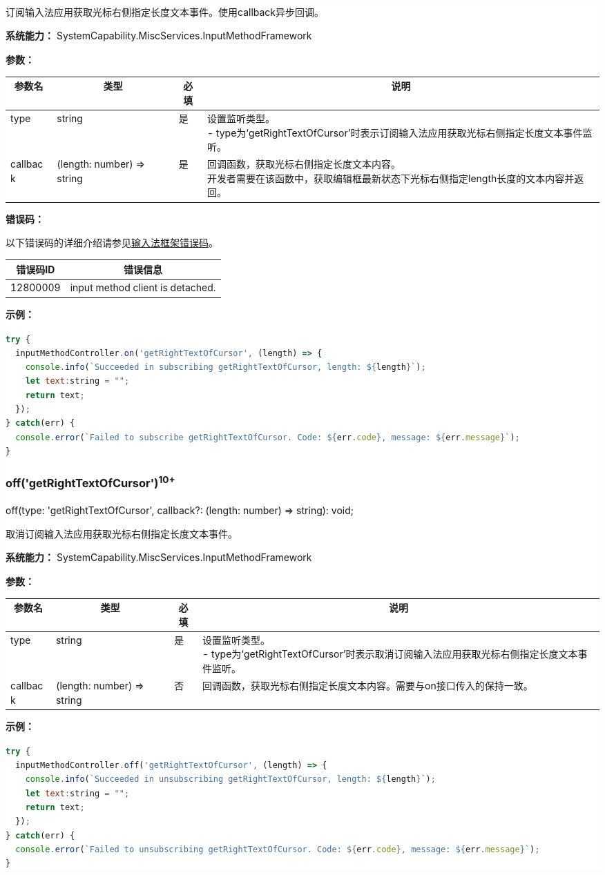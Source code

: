 订阅输入法应用获取光标右侧指定长度文本事件。使用callback异步回调。

**系统能力：** SystemCapability.MiscServices.InputMethodFramework

**参数：**

| 参数名   | 类型   | 必填 | 说明     |
| -------- | ----- | ---- | ------ |
| type     | string  | 是   | 设置监听类型。<br/>- type为‘getRightTextOfCursor’时表示订阅输入法应用获取光标右侧指定长度文本事件监听。 |
| callback | (length: number) => string | 是   | 回调函数，获取光标右侧指定长度文本内容。<br/>开发者需要在该函数中，获取编辑框最新状态下光标右侧指定length长度的文本内容并返回。 |

**错误码：**

以下错误码的详细介绍请参见[输入法框架错误码](../errorcodes/errorcode-inputmethod-framework.md)。

| 错误码ID | 错误信息                             |
| -------- | -------------------------------------- |
| 12800009 | input method client is detached. |

**示例：**

```js
try {
  inputMethodController.on('getRightTextOfCursor', (length) => {
    console.info(`Succeeded in subscribing getRightTextOfCursor, length: ${length}`);
    let text:string = "";
    return text;
  });
} catch(err) {
  console.error(`Failed to subscribe getRightTextOfCursor. Code: ${err.code}, message: ${err.message}`);
}
```

### off('getRightTextOfCursor')<sup>10+</sup>

off(type: 'getRightTextOfCursor', callback?: (length: number) => string): void;

取消订阅输入法应用获取光标右侧指定长度文本事件。

**系统能力：** SystemCapability.MiscServices.InputMethodFramework

**参数：**

| 参数名 | 类型   | 必填 | 说明                                                         |
| ------ | ------ | ---- | ------------------------------------------------------------ |
| type   | string | 是   | 设置监听类型。<br/>- type为‘getRightTextOfCursor’时表示取消订阅输入法应用获取光标右侧指定长度文本事件监听。 |
| callback | (length: number) => string | 否  | 回调函数，获取光标右侧指定长度文本内容。需要与on接口传入的保持一致。|

**示例：**

```js
try {
  inputMethodController.off('getRightTextOfCursor', (length) => {
    console.info(`Succeeded in unsubscribing getRightTextOfCursor, length: ${length}`);
    let text:string = "";
    return text;
  });
} catch(err) {
  console.error(`Failed to unsubscribing getRightTextOfCursor. Code: ${err.code}, message: ${err.message}`);
}
```
